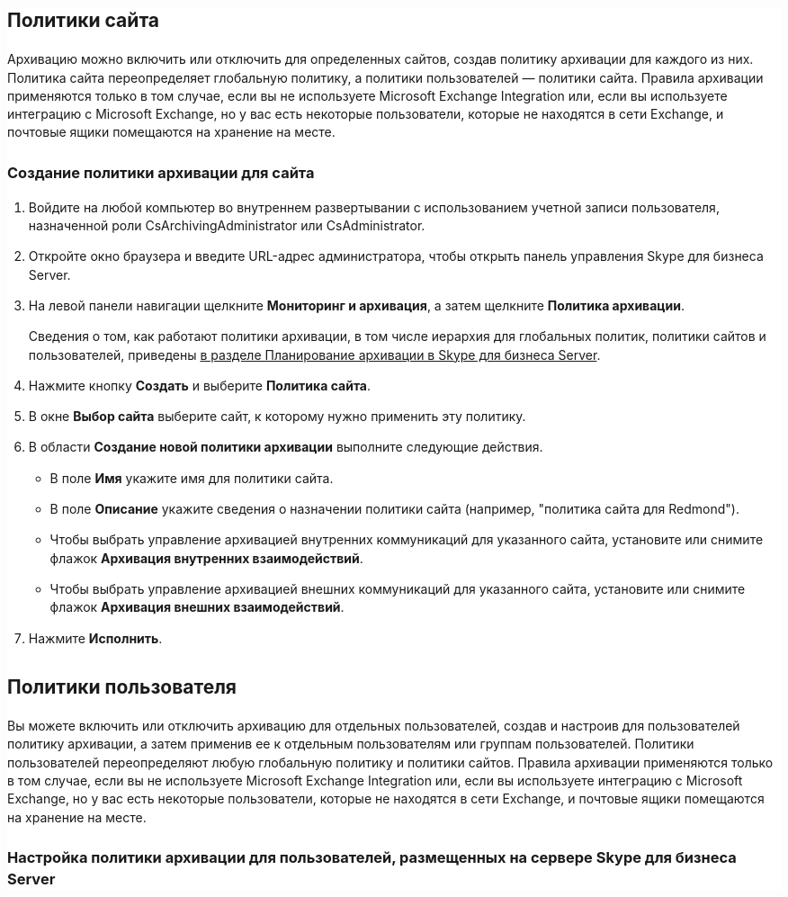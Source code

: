 ## <a name="site-policies"></a>Политики сайта

Архивацию можно включить или отключить для определенных сайтов, создав политику архивации для каждого из них. Политика сайта переопределяет глобальную политику, а политики пользователей — политики сайта. Правила архивации применяются только в том случае, если вы не используете Microsoft Exchange Integration или, если вы используете интеграцию с Microsoft Exchange, но у вас есть некоторые пользователи, которые не находятся в сети Exchange, и почтовые ящики помещаются на хранение на месте.
  
### <a name="create-an-archiving-policy-for-a-site"></a>Создание политики архивации для сайта

1. Войдите на любой компьютер во внутреннем развертывании с использованием учетной записи пользователя, назначенной роли CsArchivingAdministrator или CsAdministrator.
    
2. Откройте окно браузера и введите URL-адрес администратора, чтобы открыть панель управления Skype для бизнеса Server.
    
3. На левой панели навигации щелкните **Мониторинг и архивация**, а затем щелкните **Политика архивации**.
    
    Сведения о том, как работают политики архивации, в том числе иерархия для глобальных политик, политики сайтов и пользователей, приведены [в разделе Планирование архивации в Skype для бизнеса Server](../../plan-your-deployment/archiving/archiving.md).
    
4. Нажмите кнопку **Создать** и выберите **Политика сайта**.
    
5. В окне **Выбор сайта** выберите сайт, к которому нужно применить эту политику.
    
6. В области **Создание новой политики архивации** выполните следующие действия.
    
   - В поле **Имя** укажите имя для политики сайта. 
    
   - В поле **Описание** укажите сведения о назначении политики сайта (например, "политика сайта для Redmond").
    
   - Чтобы выбрать управление архивацией внутренних коммуникаций для указанного сайта, установите или снимите флажок **Архивация внутренних взаимодействий**.
    
   - Чтобы выбрать управление архивацией внешних коммуникаций для указанного сайта, установите или снимите флажок **Архивация внешних взаимодействий**.
    
7. Нажмите **Исполнить**.
    
## <a name="user-policies"></a>Политики пользователя

Вы можете включить или отключить архивацию для отдельных пользователей, создав и настроив для пользователей политику архивации, а затем применив ее к отдельным пользователям или группам пользователей. Политики пользователей переопределяют любую глобальную политику и политики сайтов. Правила архивации применяются только в том случае, если вы не используете Microsoft Exchange Integration или, если вы используете интеграцию с Microsoft Exchange, но у вас есть некоторые пользователи, которые не находятся в сети Exchange, и почтовые ящики помещаются на хранение на месте.
  
### <a name="configure-an-archiving-policy-for-users-homed-on-skype-for-business-server"></a>Настройка политики архивации для пользователей, размещенных на сервере Skype для бизнеса Server

